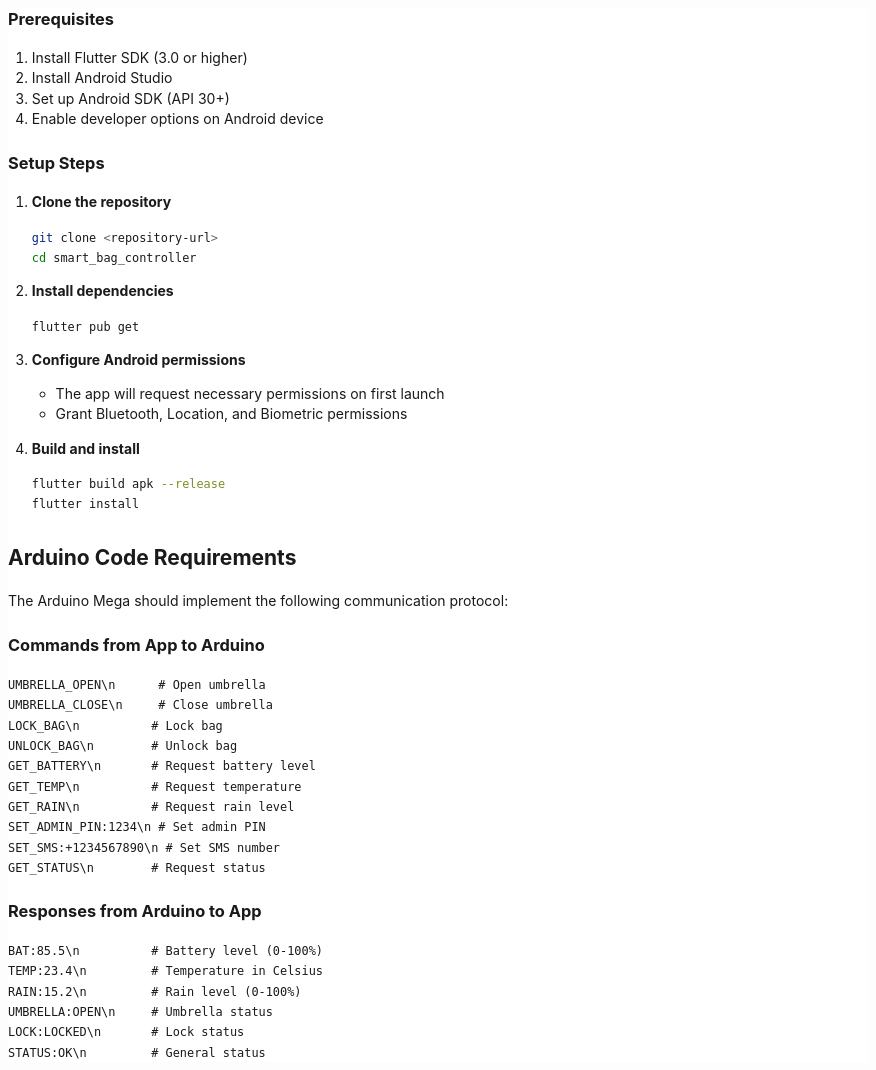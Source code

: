 ### Prerequisites
1. Install Flutter SDK (3.0 or higher)
2. Install Android Studio
3. Set up Android SDK (API 30+)
4. Enable developer options on Android device

### Setup Steps

1. **Clone the repository**
   ```bash
   git clone <repository-url>
   cd smart_bag_controller
   ```

2. **Install dependencies**
   ```bash
   flutter pub get
   ```

3. **Configure Android permissions**
   - The app will request necessary permissions on first launch
   - Grant Bluetooth, Location, and Biometric permissions

4. **Build and install**
   ```bash
   flutter build apk --release
   flutter install
   ```

## Arduino Code Requirements

The Arduino Mega should implement the following communication protocol:

### Commands from App to Arduino
```
UMBRELLA_OPEN\n      # Open umbrella
UMBRELLA_CLOSE\n     # Close umbrella
LOCK_BAG\n          # Lock bag
UNLOCK_BAG\n        # Unlock bag
GET_BATTERY\n       # Request battery level
GET_TEMP\n          # Request temperature
GET_RAIN\n          # Request rain level
SET_ADMIN_PIN:1234\n # Set admin PIN
SET_SMS:+1234567890\n # Set SMS number
GET_STATUS\n        # Request status
```

### Responses from Arduino to App
```
BAT:85.5\n          # Battery level (0-100%)
TEMP:23.4\n         # Temperature in Celsius
RAIN:15.2\n         # Rain level (0-100%)
UMBRELLA:OPEN\n     # Umbrella status
LOCK:LOCKED\n       # Lock status
STATUS:OK\n         # General status
```
